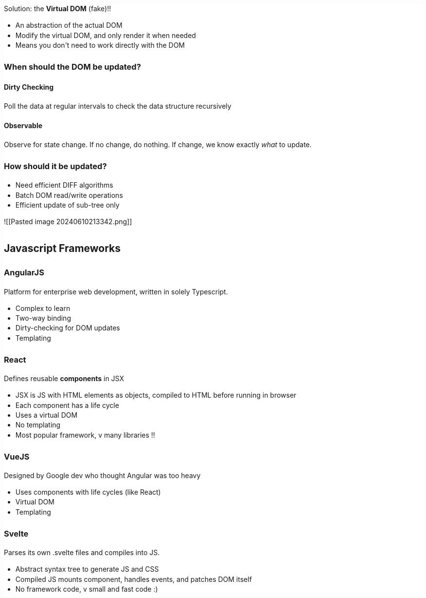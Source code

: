 Solution: the **Virtual DOM** (fake)!!
- An abstraction of the actual DOM
- Modify the virtual DOM, and only render it when needed
- Means you don't need to work directly with the DOM

### When should the DOM be updated?
#### Dirty Checking
Poll the data at regular intervals to check the data structure recursively
#### Observable
Observe for state change. If no change, do nothing. If change, we know exactly *what* to update.
### How should it be updated?
- Need efficient DIFF algorithms
- Batch DOM read/write operations
- Efficient update of sub-tree only

![[Pasted image 20240610213342.png]]
## Javascript Frameworks
### AngularJS
Platform for enterprise web development, written in solely Typescript.
- Complex to learn
- Two-way binding
- Dirty-checking for DOM updates
- Templating
### React
Defines reusable **components** in JSX
- JSX is JS with HTML elements as objects, compiled to HTML before running in browser
- Each component has a life cycle
- Uses a virtual DOM
- No templating
- Most popular framework, v many libraries !!
### VueJS
Designed by Google dev who thought Angular was too heavy
- Uses components with life cycles (like React)
- Virtual DOM
- Templating
### Svelte
Parses its own .svelte files and compiles into JS.
- Abstract syntax tree to generate JS and CSS
- Compiled JS mounts component, handles events, and patches DOM itself
- No framework code, v small and fast code :)
